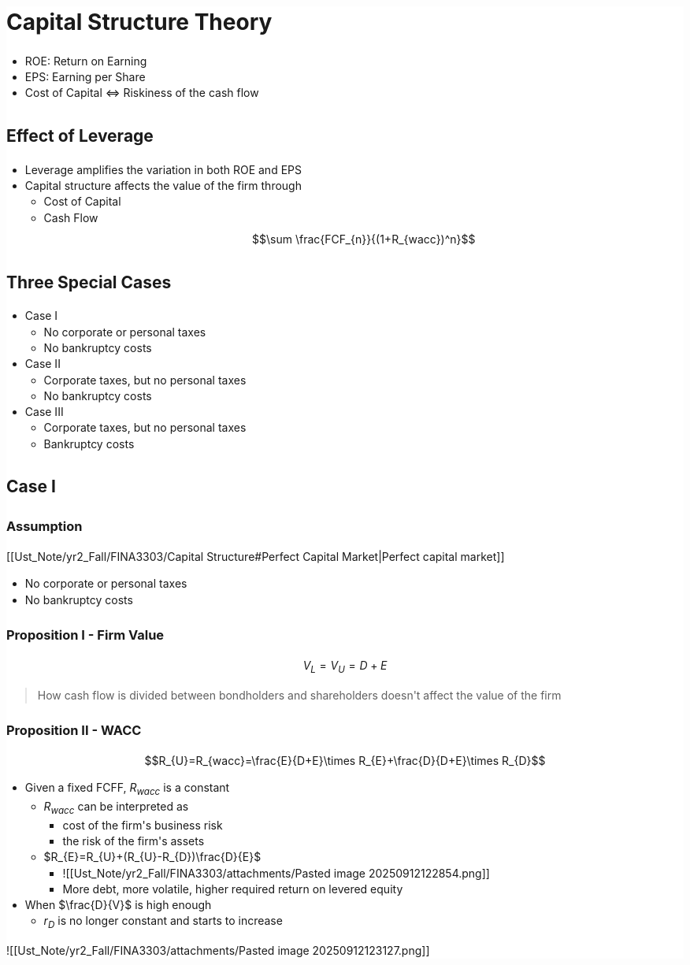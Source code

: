 # Capital Structure Theory
- ROE: Return on Earning
- EPS: Earning per Share
- Cost of Capital $\iff$ Riskiness of the cash flow
## Effect of Leverage
- Leverage amplifies the variation in both ROE and EPS
- Capital structure affects the value of the firm through
  - Cost of Capital
  - Cash Flow
$$\sum \frac{FCF_{n}}{(1+R_{wacc})^n}$$
## Three Special Cases
- Case I
	- No corporate or personal taxes
	- No bankruptcy costs
- Case II
	- Corporate taxes, but no personal taxes
	- No bankruptcy costs
- Case III
	- Corporate taxes, but no personal taxes
	- Bankruptcy costs

## Case I
### Assumption
[[Ust_Note/yr2_Fall/FINA3303/Capital Structure#Perfect Capital Market|Perfect capital market]]
- No corporate or personal taxes
- No bankruptcy costs

### Proposition I - Firm Value
$$V_{L}=V_{U}=D+E$$
> How cash flow is divided  between bondholders and shareholders doesn't affect the value of the firm

### Proposition II - WACC
$$R_{U}=R_{wacc}=\frac{E}{D+E}\times R_{E}+\frac{D}{D+E}\times R_{D}$$
- Given a fixed FCFF, $R_{wacc}$ is a constant
	- $R_{wacc}$ can be interpreted as
		- cost of the firm's business risk
		- the risk of the firm's assets
	- $R_{E}=R_{U}+(R_{U}-R_{D})\frac{D}{E}$
		- ![[Ust_Note/yr2_Fall/FINA3303/attachments/Pasted image 20250912122854.png]]
		- More debt, more volatile, higher required return on levered equity
- When $\frac{D}{V}$ is high enough
	- $r_{D}$ is no longer constant and starts to increase

![[Ust_Note/yr2_Fall/FINA3303/attachments/Pasted image 20250912123127.png]]
